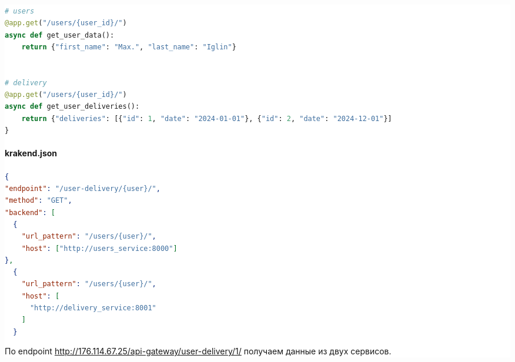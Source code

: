 ```python
# users
@app.get("/users/{user_id}/")
async def get_user_data():
    return {"first_name": "Max.", "last_name": "Iglin"}


# delivery
@app.get("/users/{user_id}/")
async def get_user_deliveries():
    return {"deliveries": [{"id": 1, "date": "2024-01-01"}, {"id": 2, "date": "2024-12-01"}]
}
```

#### krakend.json
```json
{
"endpoint": "/user-delivery/{user}/",
"method": "GET",
"backend": [
  {
    "url_pattern": "/users/{user}/",
    "host": ["http://users_service:8000"]
},
  {
    "url_pattern": "/users/{user}/",
    "host": [
      "http://delivery_service:8001"
    ]
  }  
```

По endpoint http://176.114.67.25/api-gateway/user-delivery/1/ получаем данные из двух сервисов.
